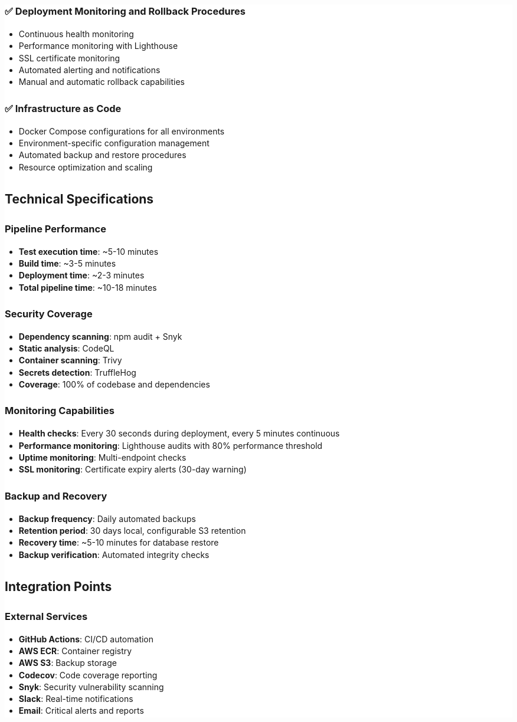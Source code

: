 ### ✅ Deployment Monitoring and Rollback Procedures
- Continuous health monitoring
- Performance monitoring with Lighthouse
- SSL certificate monitoring
- Automated alerting and notifications
- Manual and automatic rollback capabilities

### ✅ Infrastructure as Code
- Docker Compose configurations for all environments
- Environment-specific configuration management
- Automated backup and restore procedures
- Resource optimization and scaling

## Technical Specifications

### Pipeline Performance
- **Test execution time**: ~5-10 minutes
- **Build time**: ~3-5 minutes
- **Deployment time**: ~2-3 minutes
- **Total pipeline time**: ~10-18 minutes

### Security Coverage
- **Dependency scanning**: npm audit + Snyk
- **Static analysis**: CodeQL
- **Container scanning**: Trivy
- **Secrets detection**: TruffleHog
- **Coverage**: 100% of codebase and dependencies

### Monitoring Capabilities
- **Health checks**: Every 30 seconds during deployment, every 5 minutes continuous
- **Performance monitoring**: Lighthouse audits with 80% performance threshold
- **Uptime monitoring**: Multi-endpoint checks
- **SSL monitoring**: Certificate expiry alerts (30-day warning)

### Backup and Recovery
- **Backup frequency**: Daily automated backups
- **Retention period**: 30 days local, configurable S3 retention
- **Recovery time**: ~5-10 minutes for database restore
- **Backup verification**: Automated integrity checks

## Integration Points

### External Services
- **GitHub Actions**: CI/CD automation
- **AWS ECR**: Container registry
- **AWS S3**: Backup storage
- **Codecov**: Code coverage reporting
- **Snyk**: Security vulnerability scanning
- **Slack**: Real-time notifications
- **Email**: Critical alerts and reports
